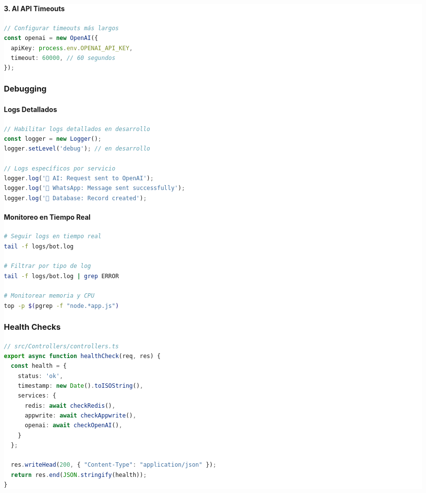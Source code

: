 #### 3. AI API Timeouts
```typescript
// Configurar timeouts más largos
const openai = new OpenAI({
  apiKey: process.env.OPENAI_API_KEY,
  timeout: 60000, // 60 segundos
});
```

### Debugging

#### Logs Detallados
```typescript
// Habilitar logs detallados en desarrollo
const logger = new Logger();
logger.setLevel('debug'); // en desarrollo

// Logs específicos por servicio
logger.log('🤖 AI: Request sent to OpenAI');
logger.log('📱 WhatsApp: Message sent successfully');
logger.log('💾 Database: Record created');
```

#### Monitoreo en Tiempo Real
```bash
# Seguir logs en tiempo real
tail -f logs/bot.log

# Filtrar por tipo de log
tail -f logs/bot.log | grep ERROR

# Monitorear memoria y CPU
top -p $(pgrep -f "node.*app.js")
```

### Health Checks

```typescript
// src/Controllers/controllers.ts
export async function healthCheck(req, res) {
  const health = {
    status: 'ok',
    timestamp: new Date().toISOString(),
    services: {
      redis: await checkRedis(),
      appwrite: await checkAppwrite(),
      openai: await checkOpenAI(),
    }
  };
  
  res.writeHead(200, { "Content-Type": "application/json" });
  return res.end(JSON.stringify(health));
}
```
